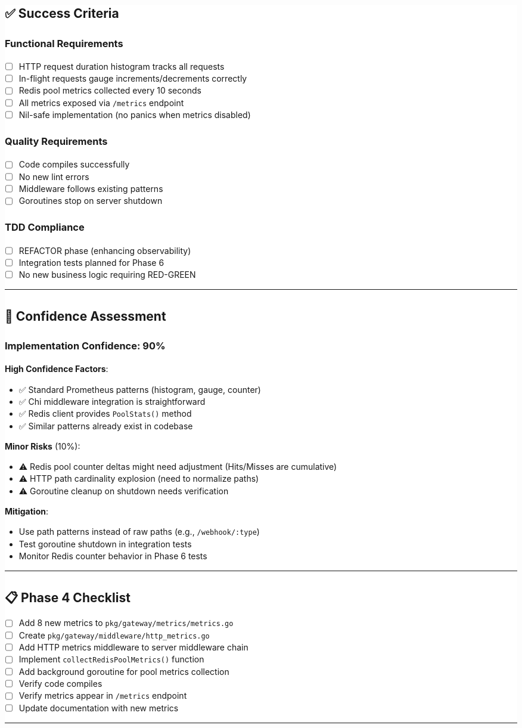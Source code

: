 
## ✅ **Success Criteria**

### **Functional Requirements**
- [ ] HTTP request duration histogram tracks all requests
- [ ] In-flight requests gauge increments/decrements correctly
- [ ] Redis pool metrics collected every 10 seconds
- [ ] All metrics exposed via `/metrics` endpoint
- [ ] Nil-safe implementation (no panics when metrics disabled)

### **Quality Requirements**
- [ ] Code compiles successfully
- [ ] No new lint errors
- [ ] Middleware follows existing patterns
- [ ] Goroutines stop on server shutdown

### **TDD Compliance**
- [ ] REFACTOR phase (enhancing observability)
- [ ] Integration tests planned for Phase 6
- [ ] No new business logic requiring RED-GREEN

---

## 🎯 **Confidence Assessment**

### **Implementation Confidence: 90%**

**High Confidence Factors**:
- ✅ Standard Prometheus patterns (histogram, gauge, counter)
- ✅ Chi middleware integration is straightforward
- ✅ Redis client provides `PoolStats()` method
- ✅ Similar patterns already exist in codebase

**Minor Risks** (10%):
- ⚠️ Redis pool counter deltas might need adjustment (Hits/Misses are cumulative)
- ⚠️ HTTP path cardinality explosion (need to normalize paths)
- ⚠️ Goroutine cleanup on shutdown needs verification

**Mitigation**:
- Use path patterns instead of raw paths (e.g., `/webhook/:type`)
- Test goroutine shutdown in integration tests
- Monitor Redis counter behavior in Phase 6 tests

---

## 📋 **Phase 4 Checklist**

- [ ] Add 8 new metrics to `pkg/gateway/metrics/metrics.go`
- [ ] Create `pkg/gateway/middleware/http_metrics.go`
- [ ] Add HTTP metrics middleware to server middleware chain
- [ ] Implement `collectRedisPoolMetrics()` function
- [ ] Add background goroutine for pool metrics collection
- [ ] Verify code compiles
- [ ] Verify metrics appear in `/metrics` endpoint
- [ ] Update documentation with new metrics

---